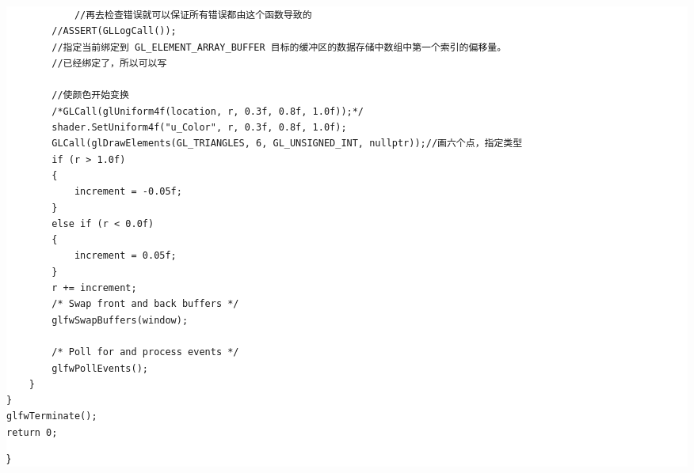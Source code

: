 
                //再去检查错误就可以保证所有错误都由这个函数导致的
            //ASSERT(GLLogCall());
            //指定当前绑定到 GL_ELEMENT_ARRAY_BUFFER 目标的缓冲区的数据存储中数组中第一个索引的偏移量。
            //已经绑定了，所以可以写
    
            //使颜色开始变换
            /*GLCall(glUniform4f(location, r, 0.3f, 0.8f, 1.0f));*/
            shader.SetUniform4f("u_Color", r, 0.3f, 0.8f, 1.0f);
            GLCall(glDrawElements(GL_TRIANGLES, 6, GL_UNSIGNED_INT, nullptr));//画六个点，指定类型
            if (r > 1.0f)
            {
                increment = -0.05f;
            }
            else if (r < 0.0f)
            {
                increment = 0.05f;
            }
            r += increment;
            /* Swap front and back buffers */
            glfwSwapBuffers(window);
    
            /* Poll for and process events */
            glfwPollEvents();
        }
    }
    glfwTerminate();
    return 0;
}
